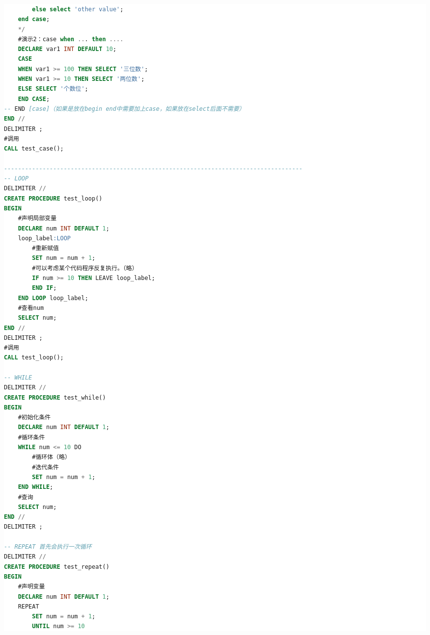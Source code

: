 ```sql
		else select 'other value';
	end case;
	*/
	#演示2：case when ... then ....
	DECLARE var1 INT DEFAULT 10;
	CASE 
	WHEN var1 >= 100 THEN SELECT '三位数';
	WHEN var1 >= 10 THEN SELECT '两位数';
	ELSE SELECT '个数位';
	END CASE; 
-- END [case]（如果是放在begin end中需要加上case，如果放在select后面不需要）
END //
DELIMITER ;
#调用
CALL test_case();

-------------------------------------------------------------------------------------
-- LOOP 
DELIMITER //
CREATE PROCEDURE test_loop()
BEGIN
	#声明局部变量
	DECLARE num INT DEFAULT 1;
	loop_label:LOOP
		#重新赋值
		SET num = num + 1;
		#可以考虑某个代码程序反复执行。（略）
		IF num >= 10 THEN LEAVE loop_label;
		END IF;
	END LOOP loop_label;
	#查看num
	SELECT num;
END //
DELIMITER ;
#调用
CALL test_loop();

-- WHILE
DELIMITER //
CREATE PROCEDURE test_while()
BEGIN	
	#初始化条件
	DECLARE num INT DEFAULT 1;
	#循环条件
	WHILE num <= 10 DO
		#循环体（略）
		#迭代条件
		SET num = num + 1;
	END WHILE;
	#查询
	SELECT num;
END //
DELIMITER ;

-- REPEAT 首先会执行一次循环
DELIMITER //
CREATE PROCEDURE test_repeat()
BEGIN
	#声明变量
	DECLARE num INT DEFAULT 1;
	REPEAT
		SET num = num + 1;
		UNTIL num >= 10
```